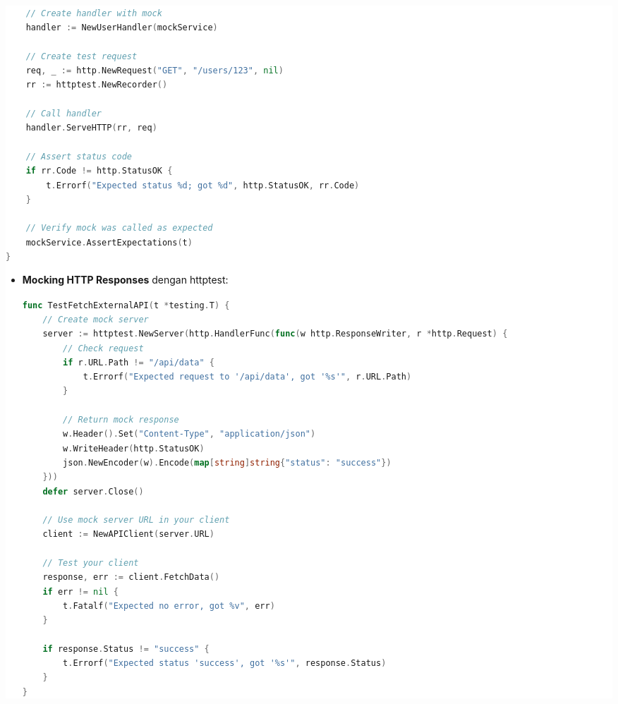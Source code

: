   ```go
      // Create handler with mock
      handler := NewUserHandler(mockService)
      
      // Create test request
      req, _ := http.NewRequest("GET", "/users/123", nil)
      rr := httptest.NewRecorder()
      
      // Call handler
      handler.ServeHTTP(rr, req)
      
      // Assert status code
      if rr.Code != http.StatusOK {
          t.Errorf("Expected status %d; got %d", http.StatusOK, rr.Code)
      }
      
      // Verify mock was called as expected
      mockService.AssertExpectations(t)
  }
  ```
- **Mocking HTTP Responses** dengan httptest:
  ```go
  func TestFetchExternalAPI(t *testing.T) {
      // Create mock server
      server := httptest.NewServer(http.HandlerFunc(func(w http.ResponseWriter, r *http.Request) {
          // Check request
          if r.URL.Path != "/api/data" {
              t.Errorf("Expected request to '/api/data', got '%s'", r.URL.Path)
          }
          
          // Return mock response
          w.Header().Set("Content-Type", "application/json")
          w.WriteHeader(http.StatusOK)
          json.NewEncoder(w).Encode(map[string]string{"status": "success"})
      }))
      defer server.Close()
      
      // Use mock server URL in your client
      client := NewAPIClient(server.URL)
      
      // Test your client
      response, err := client.FetchData()
      if err != nil {
          t.Fatalf("Expected no error, got %v", err)
      }
      
      if response.Status != "success" {
          t.Errorf("Expected status 'success', got '%s'", response.Status)
      }
  }
  ```
